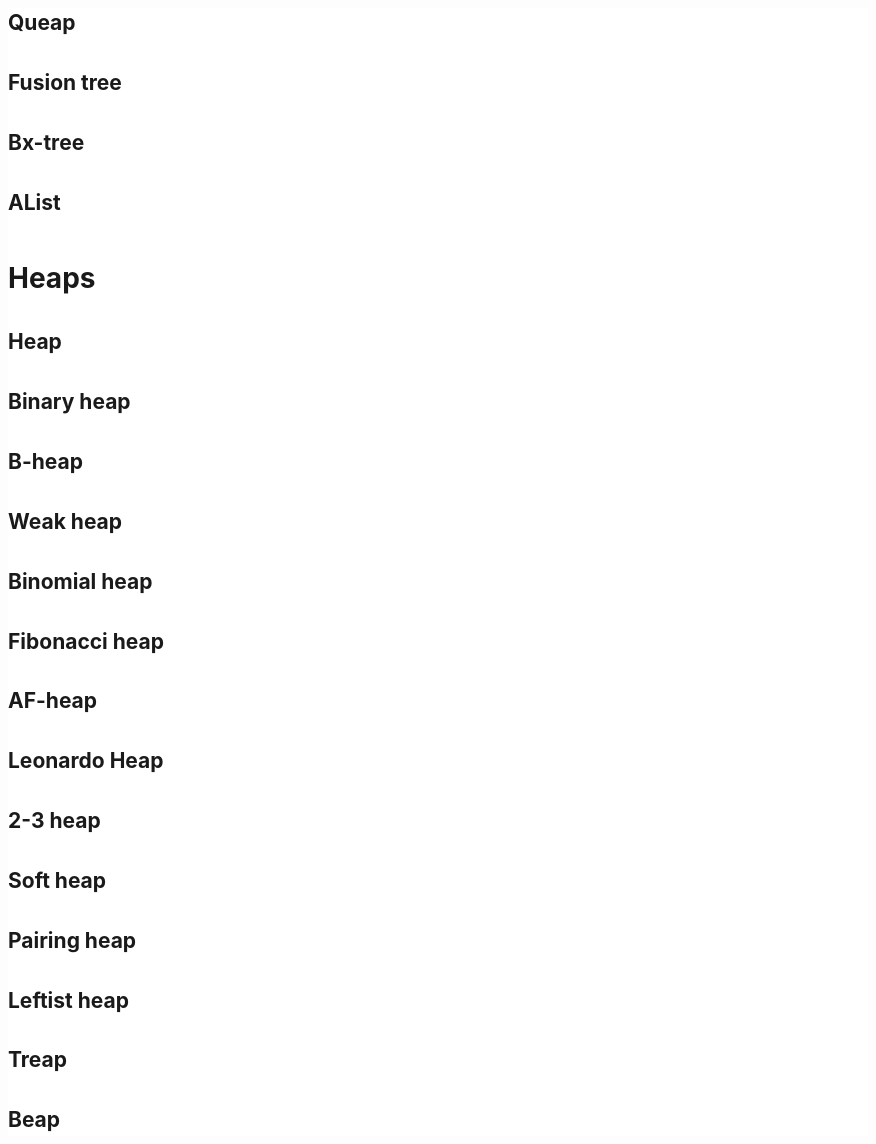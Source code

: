 ## Queap

## Fusion tree

## Bx-tree

## AList

# Heaps

## Heap

## Binary heap

## B-heap

## Weak heap

## Binomial heap

## Fibonacci heap

## AF-heap

## Leonardo Heap

## 2-3 heap

## Soft heap

## Pairing heap

## Leftist heap

## Treap

## Beap
